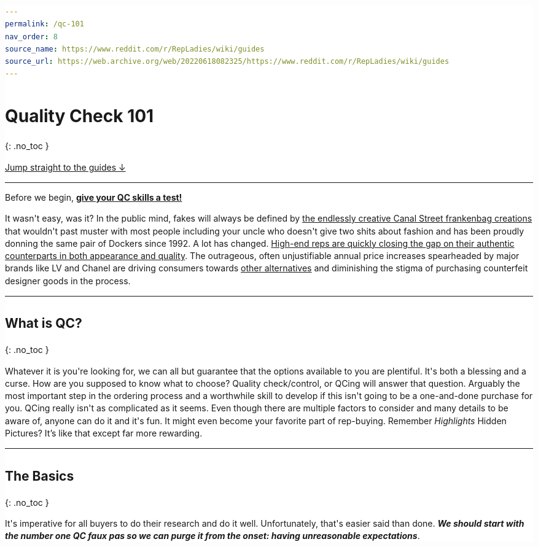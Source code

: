 ```yaml
---
permalink: /qc-101
nav_order: 8
source_name: https://www.reddit.com/r/RepLadies/wiki/guides
source_url: https://web.archive.org/web/20220618082325/https://www.reddit.com/r/RepLadies/wiki/guides
---
```


# Quality Check 101
{: .no_toc }

<p class="text-small text-grey-dk-100 mb-0"><a href="#the-guides">Jump straight to the guides ↓</a></p>

---

Before we begin, [**give your QC skills a test!**](https://www.fashionphile.com/is-this-authentic)

It wasn't easy, was it? In the public mind, fakes will always be defined by [the endlessly creative Canal Street frankenbag creations](https://www.purseblog.com/images/2014/04/Fake-Handbags.jpg) that wouldn't past muster with most people including your uncle who doesn't give two shits about fashion and has been proudly donning the same pair of Dockers since 1992. A lot has changed. [High-end reps are quickly closing the gap on their authentic counterparts in both appearance and quality](https://fashionista.com/2018/03/counterfeit-knockoff-handbags-authenticity). The outrageous, often unjustifiable annual price increases spearheaded by major brands like LV and Chanel are driving consumers towards [other alternatives](https://www.thefashionlaw.com/more-than-60-of-counterfeit-fashion-purchases-were-knowingly-made-by-consumers/) and diminishing the stigma of purchasing counterfeit designer goods in the process.

---

## What is QC?
{: .no_toc }

Whatever it is you're looking for, we can all but guarantee that the options available to you are plentiful. It's both a blessing and a curse. How are you supposed to know what to choose? Quality check/control, or QCing will answer that question. Arguably the most important step in the ordering process and a worthwhile skill to develop if this isn't going to be a one-and-done purchase for you. QCing really isn't as complicated as it seems. Even though there are multiple factors to consider and many details to be aware of, anyone can do it and it's fun. It might even become your favorite part of rep-buying. Remember *Highlights* Hidden Pictures? It’s like that except far more rewarding.

---

## The Basics
{: .no_toc }

It's imperative for all buyers to do their research and do it well. Unfortunately, that's easier said than done. ***We should start with the number one QC faux pas so we can purge it from the onset: having unreasonable expectations***.
